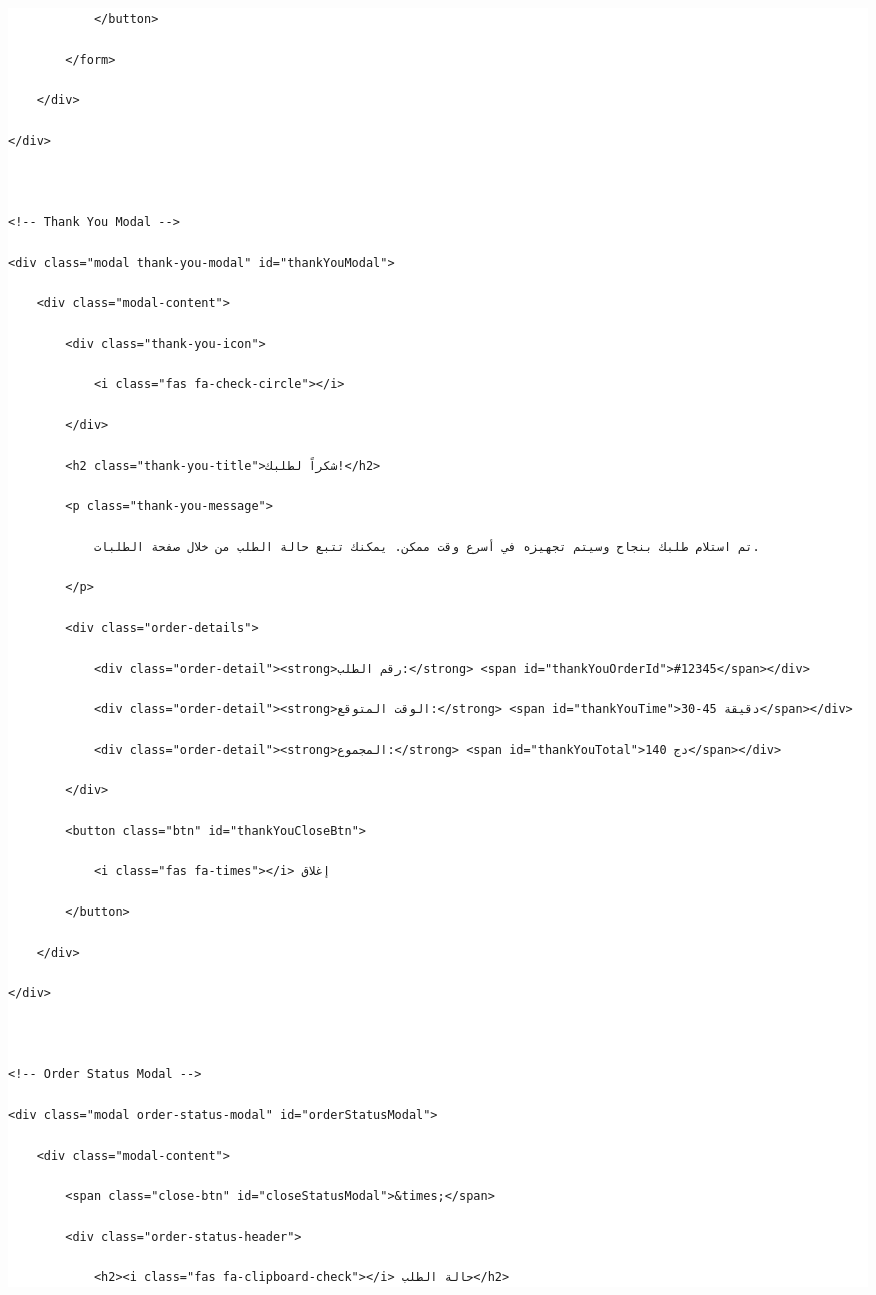                 </button>

            </form>

        </div>

    </div>

    

    <!-- Thank You Modal -->

    <div class="modal thank-you-modal" id="thankYouModal">

        <div class="modal-content">

            <div class="thank-you-icon">

                <i class="fas fa-check-circle"></i>

            </div>

            <h2 class="thank-you-title">شكراً لطلبك!</h2>

            <p class="thank-you-message">

                تم استلام طلبك بنجاح وسيتم تجهيزه في أسرع وقت ممكن. يمكنك تتبع حالة الطلب من خلال صفحة الطلبات.

            </p>

            <div class="order-details">

                <div class="order-detail"><strong>رقم الطلب:</strong> <span id="thankYouOrderId">#12345</span></div>

                <div class="order-detail"><strong>الوقت المتوقع:</strong> <span id="thankYouTime">30-45 دقيقة</span></div>

                <div class="order-detail"><strong>المجموع:</strong> <span id="thankYouTotal">140 دج</span></div>

            </div>

            <button class="btn" id="thankYouCloseBtn">

                <i class="fas fa-times"></i> إغلاق

            </button>

        </div>

    </div>

    

    <!-- Order Status Modal -->

    <div class="modal order-status-modal" id="orderStatusModal">

        <div class="modal-content">

            <span class="close-btn" id="closeStatusModal">&times;</span>

            <div class="order-status-header">

                <h2><i class="fas fa-clipboard-check"></i> حالة الطلب</h2>
